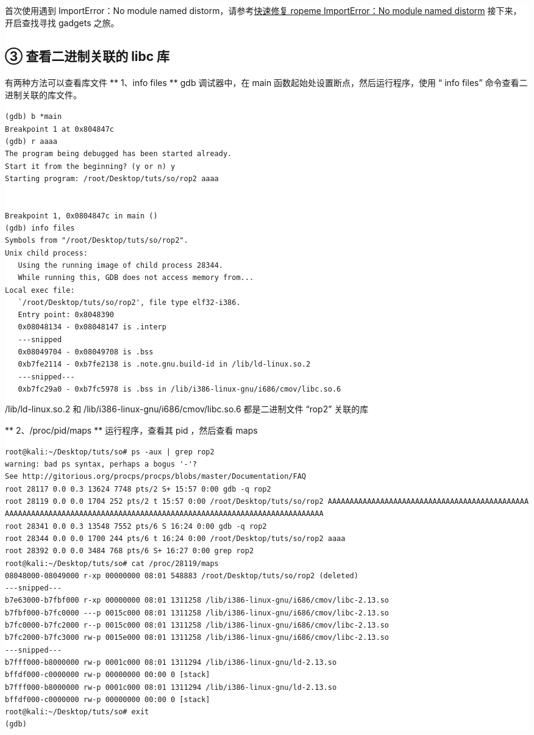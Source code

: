 首次使用遇到 ImportError：No module named distorm，请参考[快速修复 ropeme ImportError：No module named distorm](http://huirong.github.io/2016/03/11/quick-fix-on-ropeme-importError/)
 接下来，开启查找寻找 gadgets 之旅。

## ③ 查看二进制关联的 libc 库
 有两种方法可以查看库文件
 ** 1、info files **
 gdb 调试器中，在 main 函数起始处设置断点，然后运行程序，使用 “ info files” 命令查看二进制关联的库文件。

 ```
(gdb) b *main
Breakpoint 1 at 0x804847c
(gdb) r aaaa
The program being debugged has been started already.
Start it from the beginning? (y or n) y
Starting program: /root/Desktop/tuts/so/rop2 aaaa


Breakpoint 1, 0x0804847c in main ()
(gdb) info files
Symbols from "/root/Desktop/tuts/so/rop2".
Unix child process:
	Using the running image of child process 28344.
	While running this, GDB does not access memory from...
Local exec file:
	`/root/Desktop/tuts/so/rop2', file type elf32-i386.
	Entry point: 0x8048390
	0x08048134 - 0x08048147 is .interp
	---snipped
	0x08049704 - 0x08049708 is .bss
	0xb7fe2114 - 0xb7fe2138 is .note.gnu.build-id in /lib/ld-linux.so.2
	---snipped---
	0xb7fc29a0 - 0xb7fc5978 is .bss in /lib/i386-linux-gnu/i686/cmov/libc.so.6
 ```
/lib/ld-linux.so.2 和 /lib/i386-linux-gnu/i686/cmov/libc.so.6  都是二进制文件 “rop2” 关联的库

** 2、/proc/pid/maps **
 运行程序，查看其 pid ，然后查看 maps
 ```
root@kali:~/Desktop/tuts/so# ps -aux | grep rop2
warning: bad ps syntax, perhaps a bogus '-'?
See http://gitorious.org/procps/procps/blobs/master/Documentation/FAQ
root 28117 0.0 0.3 13624 7748 pts/2 S+ 15:57 0:00 gdb -q rop2
root 28119 0.0 0.0 1704 252 pts/2 t 15:57 0:00 /root/Desktop/tuts/so/rop2 AAAAAAAAAAAAAAAAAAAAAAAAAAAAAAAAAAAAAAAAAAAAAAAAAAAAAAAAAAAAAAAAAAAAAAAAAAAAAAAAAAAAAAAAAAAAAAAAAAAAAAAAAAAAAAAAAAAAAAA
root 28341 0.0 0.3 13548 7552 pts/6 S 16:24 0:00 gdb -q rop2
root 28344 0.0 0.0 1700 244 pts/6 t 16:24 0:00 /root/Desktop/tuts/so/rop2 aaaa
root 28392 0.0 0.0 3484 768 pts/6 S+ 16:27 0:00 grep rop2
root@kali:~/Desktop/tuts/so# cat /proc/28119/maps
08048000-08049000 r-xp 00000000 08:01 548883 /root/Desktop/tuts/so/rop2 (deleted)
---snipped---
b7e63000-b7fbf000 r-xp 00000000 08:01 1311258 /lib/i386-linux-gnu/i686/cmov/libc-2.13.so
b7fbf000-b7fc0000 ---p 0015c000 08:01 1311258 /lib/i386-linux-gnu/i686/cmov/libc-2.13.so
b7fc0000-b7fc2000 r--p 0015c000 08:01 1311258 /lib/i386-linux-gnu/i686/cmov/libc-2.13.so
b7fc2000-b7fc3000 rw-p 0015e000 08:01 1311258 /lib/i386-linux-gnu/i686/cmov/libc-2.13.so
---snipped---
b7fff000-b8000000 rw-p 0001c000 08:01 1311294 /lib/i386-linux-gnu/ld-2.13.so
bffdf000-c0000000 rw-p 00000000 00:00 0 [stack]
b7fff000-b8000000 rw-p 0001c000 08:01 1311294 /lib/i386-linux-gnu/ld-2.13.so
bffdf000-c0000000 rw-p 00000000 00:00 0 [stack]
root@kali:~/Desktop/tuts/so# exit
(gdb)
 ```
